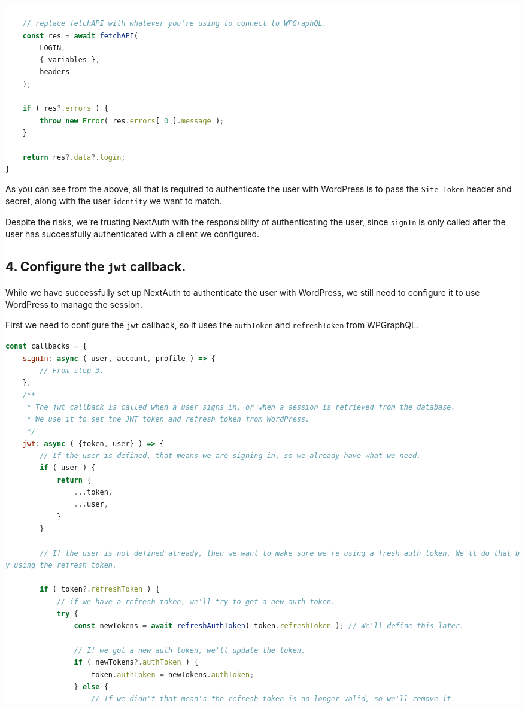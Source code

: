 ```jsx

	// replace fetchAPI with whatever you're using to connect to WPGraphQL.
	const res = await fetchAPI(
		LOGIN,
		{ variables },
		headers
	);

	if ( res?.errors ) {
		throw new Error( res.errors[ 0 ].message );
	}

	return res?.data?.login;
}
```

As you can see from the above, all that is required to authenticate the user with WordPress is to pass the `Site Token` header and secret, along with the user `identity` we want to match. 

[Despite the risks](#🐲-warning-dragons-ahead), we're trusting NextAuth with the responsibility of authenticating the user, since `signIn` is only called after the user has successfully authenticated with a client we configured.

## 4. Configure the `jwt` callback.

While we have successfully set up NextAuth to authenticate the user with WordPress, we still need to configure it to use WordPress to manage the session.

First we need to configure the `jwt` callback, so it uses the `authToken` and `refreshToken` from WPGraphQL.

```js
const callbacks = {
	signIn: async ( user, account, profile ) => {
		// From step 3.
	},
	/**
	 * The jwt callback is called when a user signs in, or when a session is retrieved from the database.
	 * We use it to set the JWT token and refresh token from WordPress.
	 */
	jwt: async ( {token, user} ) => {
		// If the user is defined, that means we are signing in, so we already have what we need.
		if ( user ) {
			return {
				...token,
				...user,
			}
		}

		// If the user is not defined already, then we want to make sure we're using a fresh auth token. We'll do that by using the refresh token.

		if ( token?.refreshToken ) {
			// if we have a refresh token, we'll try to get a new auth token.
			try {
				const newTokens = await refreshAuthToken( token.refreshToken ); // We'll define this later.

				// If we got a new auth token, we'll update the token.
				if ( newTokens?.authToken ) {
					token.authToken = newTokens.authToken;
				} else {
					// If we didn't that mean's the refresh token is no longer valid, so we'll remove it.
```
